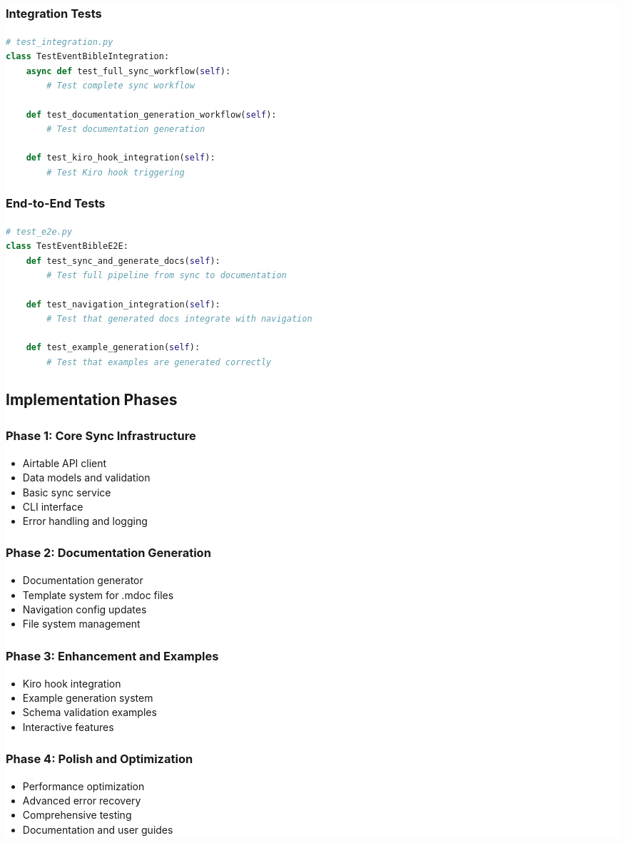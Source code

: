 ### Integration Tests

```python
# test_integration.py
class TestEventBibleIntegration:
    async def test_full_sync_workflow(self):
        # Test complete sync workflow
        
    def test_documentation_generation_workflow(self):
        # Test documentation generation
        
    def test_kiro_hook_integration(self):
        # Test Kiro hook triggering
```

### End-to-End Tests

```python
# test_e2e.py
class TestEventBibleE2E:
    def test_sync_and_generate_docs(self):
        # Test full pipeline from sync to documentation
        
    def test_navigation_integration(self):
        # Test that generated docs integrate with navigation
        
    def test_example_generation(self):
        # Test that examples are generated correctly
```

## Implementation Phases

### Phase 1: Core Sync Infrastructure
- Airtable API client
- Data models and validation
- Basic sync service
- CLI interface
- Error handling and logging

### Phase 2: Documentation Generation
- Documentation generator
- Template system for .mdoc files
- Navigation config updates
- File system management

### Phase 3: Enhancement and Examples
- Kiro hook integration
- Example generation system
- Schema validation examples
- Interactive features

### Phase 4: Polish and Optimization
- Performance optimization
- Advanced error recovery
- Comprehensive testing
- Documentation and user guides